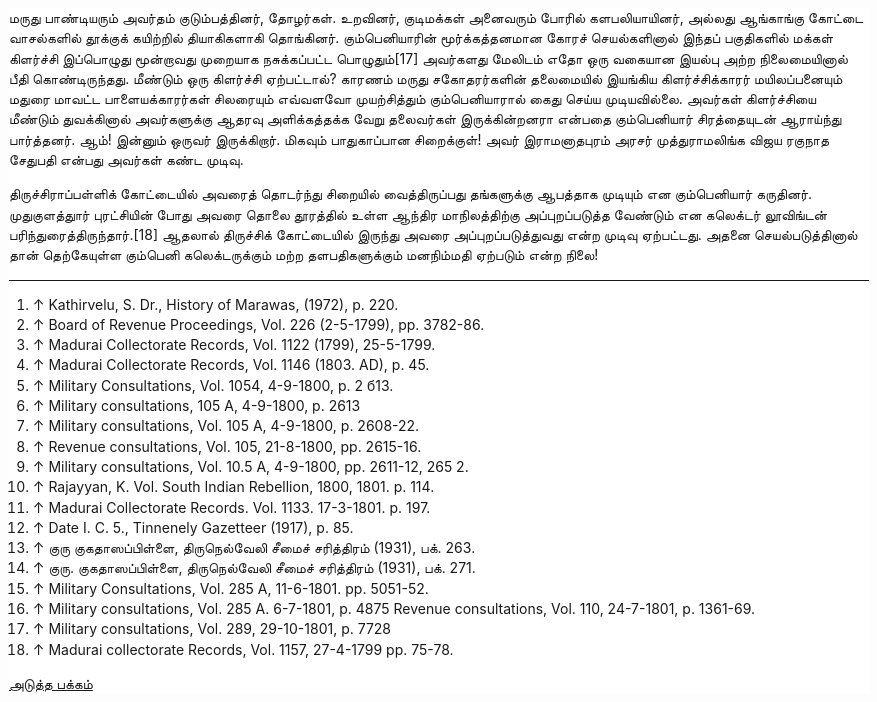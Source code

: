 மருது பாண்டியரும் அவர்தம் குடும்பத்தினர், தோழர்கள். உறவினர், குடிமக்கள் அனைவரும் போரில் களபலியாயினர், அல்லது ஆங்காங்கு கோட்டை வாசல்களில் தூக்குக் கயிற்றில் தியாகிகளாகி தொங்கினர். கும்பெனியாரின் மூர்க்கத்தனமான கோரச் செயல்களினால் இந்தப் பகுதிகளில் மக்கள் கிளர்ச்சி இப்பொழுது மூன்றாவது முறையாக நசுக்கப்பட்ட பொழுதும்[17] அவர்களது மேலிடம் எதோ ஒரு வகையான இயல்பு அற்ற நிலைமையினால் பீதி கொண்டிருந்தது. மீண்டும் ஒரு கிளர்ச்சி ஏற்பட்டால்? காரணம் மருது சகோதரர்களின் தலைமையில் இயங்கிய கிளர்ச்சிக்காரர் மயிலப்பனையும் மதுரை மாவட்ட பாளையக்காரர்கள் சிலரையும் எவ்வளவோ முயற்சித்தும் கும்பெனியாரால் கைது செய்ய முடியவில்லை. அவர்கள் கிளர்ச்சியை மீண்டும் துவக்கினால் அவர்களுக்கு ஆதரவு அளிக்கத்தக்க வேறு தலைவர்கள் இருக்கின்றனரா என்பதை கும்பெனியார் சிரத்தையுடன் ஆராய்ந்து பார்த்தனர். ஆம்! இன்னும் ஒருவர் இருக்கிறார். மிகவும் பாதுகாப்பான சிறைக்குள்! அவர் இராமனாதபுரம் அரசர் முத்துராமலிங்க விஜய ரகுநாத சேதுபதி என்பது அவர்கள் கண்ட முடிவு.

திருச்சிராப்பள்ளிக் கோட்டையில் அவரைத் தொடர்ந்து சிறையில் வைத்திருப்பது தங்களுக்கு ஆபத்தாக முடியும் என கும்பெனியார் கருதினர். முதுகுளத்துார் புரட்சியின் போது அவரை தொலை தூரத்தில் உள்ள ஆந்திர மாநிலத்திற்கு அப்புறப்படுத்த வேண்டும் என கலெக்டர் லூவிங்டன் பரிந்துரைத்திருந்தார்.[18] ஆதலால் திருச்சிக் கோட்டையில் இருந்து அவரை அப்புறப்படுத்துவது என்ற முடிவு ஏற்பட்டது. அதனை செயல்படுத்தினால் தான் தெற்கேயுள்ள கும்பெனி கலெக்டருக்கும் மற்ற தளபதிகளுக்கும் மனநிம்மதி ஏற்படும் என்ற நிலை!

* * *

  1. ↑ Kathirvelu, S. Dr., History of Marawas, (1972), p. 220.
  2. ↑ Board of Revenue Proceedings, Vol. 226 (2-5-1799), pp. 3782-86.
  3. ↑ Madurai Collectorate Records, Vol. 1122 (1799), 25-5-1799.
  4. ↑ Madurai Collectorate Records, Vol. 1146 (1803. AD), p. 45.
  5. ↑ Military Consultations, Vol. 1054, 4-9-1800, р. 2 б13.
  6. ↑ Military consultations, 105 A, 4-9-1800, p. 2613 
  7. ↑ Military consultations, Vol. 105 A, 4-9-1800, р. 2608-22.
  8. ↑ Revenue consultations, Vol. 105, 21-8-1800, pp. 2615-16.
  9. ↑ Military consultations, Vol. 10.5 A, 4-9-1800, pp. 2611-12, 265 2.
  10. ↑ Rajayyan, K. Vol. South Indian Rebellion, 1800, 1801. p. 114.
  11. ↑ Madurai Collectorate Records. Vol. 1133. 17-3-1801. p. 197.
  12. ↑ Date I. C. 5., Tinnenely Gazetteer (1917), p. 85.
  13. ↑ குரு குகதாஸப்பிள்ளை, திருநெல்வேலி சீமைச் சரித்திரம் (1931), பக். 263.
  14. ↑ குரு. குகதாஸப்பிள்ளை, திருநெல்வேலி சீமைச் சரித்திரம் (1931), பக். 271.
  15. ↑ Military Consultations, Vol. 285 A, 11-6-1801. pp. 5051-52.
  16. ↑ Military consultations, Vol. 285 A. 6-7-1801, p. 4875 Revenue consultations, Vol. 110, 24-7-1801, p. 1361-69.
  17. ↑ Military consultations, Vol. 289, 29-10-1801, p. 7728
  18. ↑ Madurai collectorate Records, Vol. 1157, 27-4-1799 pp. 75-78.

[அடுத்த பக்கம்](viduthalai_sethupathi_20)